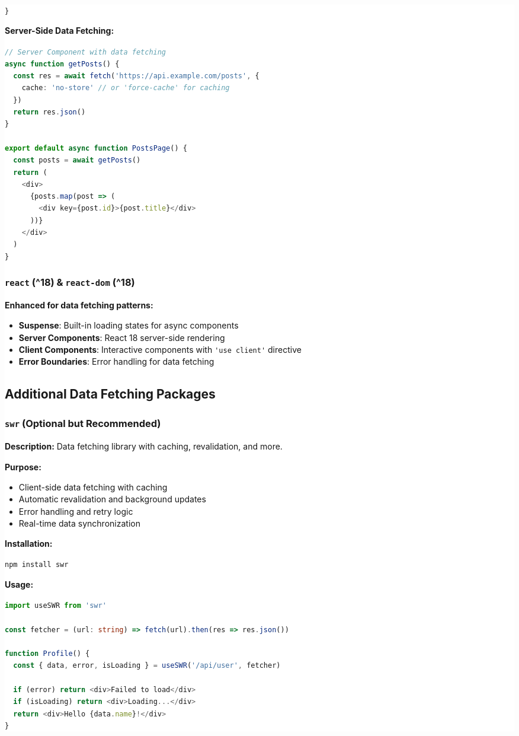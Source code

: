 ```typescript
}
```

**Server-Side Data Fetching:**
```typescript
// Server Component with data fetching
async function getPosts() {
  const res = await fetch('https://api.example.com/posts', {
    cache: 'no-store' // or 'force-cache' for caching
  })
  return res.json()
}

export default async function PostsPage() {
  const posts = await getPosts()
  return (
    <div>
      {posts.map(post => (
        <div key={post.id}>{post.title}</div>
      ))}
    </div>
  )
}
```

### `react` (^18) & `react-dom` (^18)
**Enhanced for data fetching patterns:**
- **Suspense**: Built-in loading states for async components
- **Server Components**: React 18 server-side rendering
- **Client Components**: Interactive components with `'use client'` directive
- **Error Boundaries**: Error handling for data fetching

## Additional Data Fetching Packages

### `swr` (Optional but Recommended)
**Description:** Data fetching library with caching, revalidation, and more.

**Purpose:**
- Client-side data fetching with caching
- Automatic revalidation and background updates
- Error handling and retry logic
- Real-time data synchronization

**Installation:**
```bash
npm install swr
```

**Usage:**
```typescript
import useSWR from 'swr'

const fetcher = (url: string) => fetch(url).then(res => res.json())

function Profile() {
  const { data, error, isLoading } = useSWR('/api/user', fetcher)

  if (error) return <div>Failed to load</div>
  if (isLoading) return <div>Loading...</div>
  return <div>Hello {data.name}!</div>
}
```
